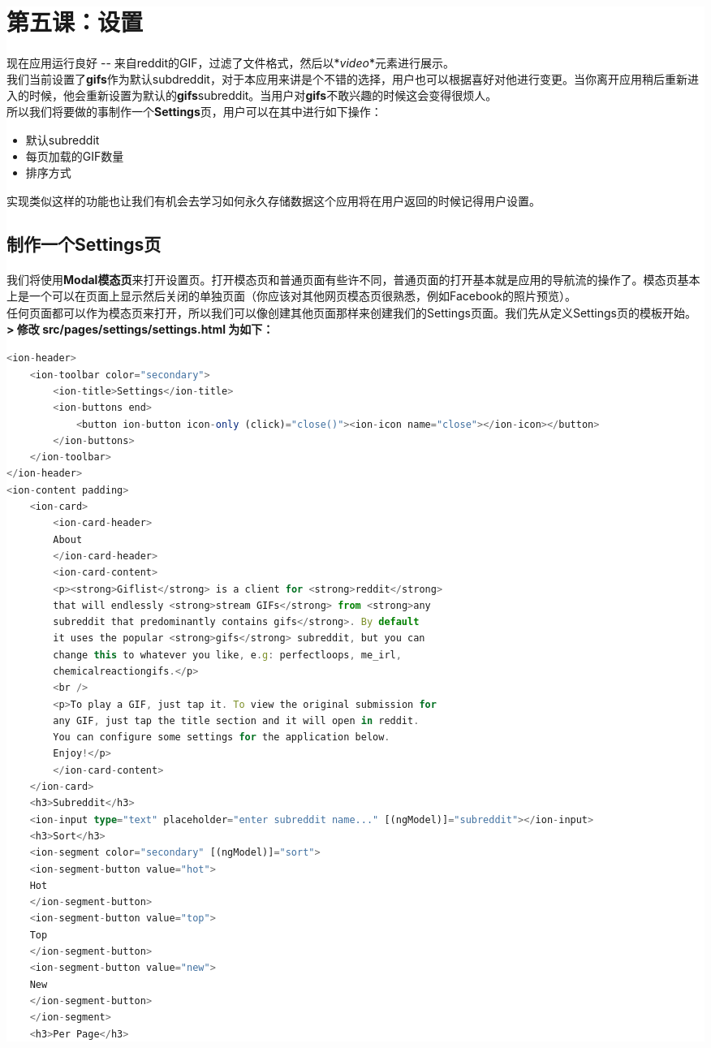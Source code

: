 # 第五课：设置
  
现在应用运行良好 -- 来自reddit的GIF，过滤了文件格式，然后以*_video_*元素进行展示。  
我们当前设置了**gifs**作为默认subdreddit，对于本应用来讲是个不错的选择，用户也可以根据喜好对他进行变更。当你离开应用稍后重新进入的时候，他会重新设置为默认的**gifs**subreddit。当用户对**gifs**不敢兴趣的时候这会变得很烦人。  
所以我们将要做的事制作一个**Settings**页，用户可以在其中进行如下操作：
* 默认subreddit
* 每页加载的GIF数量
* 排序方式

实现类似这样的功能也让我们有机会去学习如何永久存储数据这个应用将在用户返回的时候记得用户设置。  
  
## 制作一个Settings页
我们将使用**Modal模态页**来打开设置页。打开模态页和普通页面有些许不同，普通页面的打开基本就是应用的导航流的操作了。模态页基本上是一个可以在页面上显示然后关闭的单独页面（你应该对其他网页模态页很熟悉，例如Facebook的照片预览）。  
任何页面都可以作为模态页来打开，所以我们可以像创建其他页面那样来创建我们的Settings页面。我们先从定义Settings页的模板开始。  
**> 修改 src/pages/settings/settings.html 为如下：**
```typescript
<ion-header>
    <ion-toolbar color="secondary">
        <ion-title>Settings</ion-title>
        <ion-buttons end>
            <button ion-button icon-only (click)="close()"><ion-icon name="close"></ion-icon></button>
        </ion-buttons>
    </ion-toolbar>
</ion-header>
<ion-content padding>
    <ion-card>
        <ion-card-header>
        About
        </ion-card-header>
        <ion-card-content>
        <p><strong>Giflist</strong> is a client for <strong>reddit</strong>
        that will endlessly <strong>stream GIFs</strong> from <strong>any
        subreddit that predominantly contains gifs</strong>. By default
        it uses the popular <strong>gifs</strong> subreddit, but you can
        change this to whatever you like, e.g: perfectloops, me_irl,
        chemicalreactiongifs.</p>
        <br />
        <p>To play a GIF, just tap it. To view the original submission for
        any GIF, just tap the title section and it will open in reddit.
        You can configure some settings for the application below.
        Enjoy!</p>
        </ion-card-content>
    </ion-card>
    <h3>Subreddit</h3>
    <ion-input type="text" placeholder="enter subreddit name..." [(ngModel)]="subreddit"></ion-input>
    <h3>Sort</h3>
    <ion-segment color="secondary" [(ngModel)]="sort">
    <ion-segment-button value="hot">
    Hot
    </ion-segment-button>
    <ion-segment-button value="top">
    Top
    </ion-segment-button>
    <ion-segment-button value="new">
    New
    </ion-segment-button>
    </ion-segment>
    <h3>Per Page</h3>
```